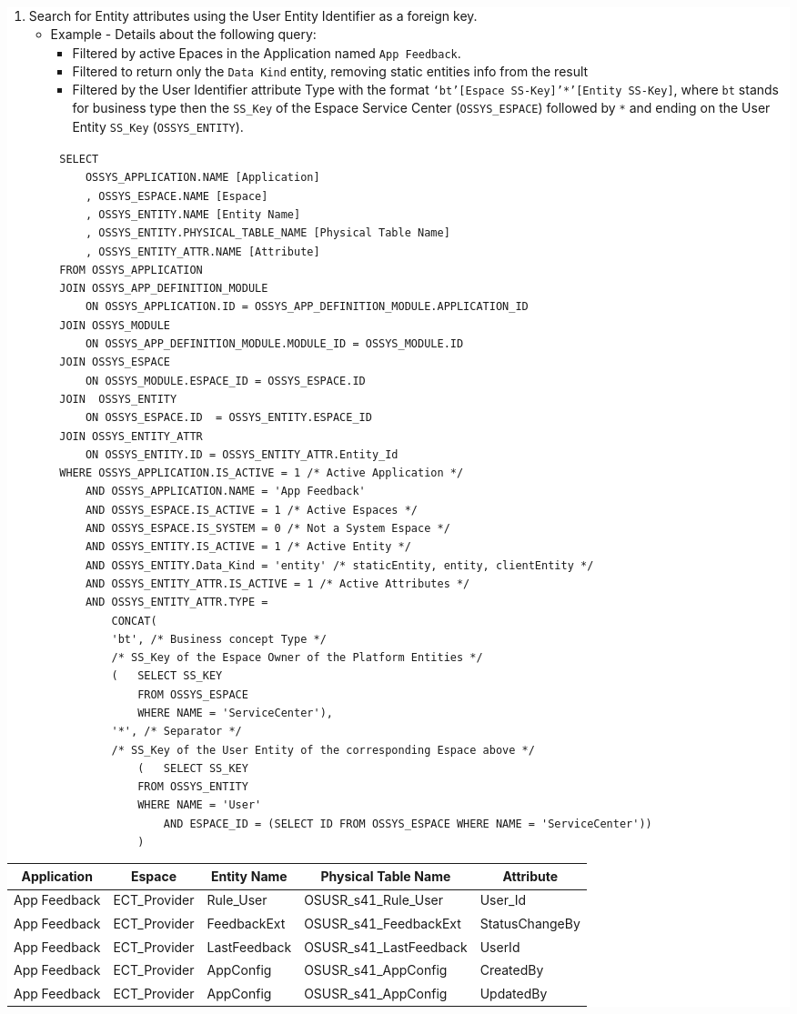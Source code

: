 1. Search for Entity attributes using the User Entity Identifier as a foreign key.
    * Example - Details about the following query:
        * Filtered by active Epaces in the Application named ``App Feedback``.
        * Filtered to return only the ``Data Kind`` entity, removing static entities info from the result
        * Filtered by the User Identifier attribute Type with the format ``‘bt’[Espace SS-Key]’*’[Entity SS-Key]``, where ``bt`` stands for business type then the ``SS_Key`` of the Espace Service Center (``OSSYS_ESPACE``) followed by ``*`` and ending on the User Entity ``SS_Key`` (``OSSYS_ENTITY``).

```
		SELECT 
	        OSSYS_APPLICATION.NAME [Application]
	        , OSSYS_ESPACE.NAME [Espace]
	        , OSSYS_ENTITY.NAME [Entity Name]
	        , OSSYS_ENTITY.PHYSICAL_TABLE_NAME [Physical Table Name]
	        , OSSYS_ENTITY_ATTR.NAME [Attribute]
        FROM OSSYS_APPLICATION
        JOIN OSSYS_APP_DEFINITION_MODULE
	        ON OSSYS_APPLICATION.ID = OSSYS_APP_DEFINITION_MODULE.APPLICATION_ID
        JOIN OSSYS_MODULE
	        ON OSSYS_APP_DEFINITION_MODULE.MODULE_ID = OSSYS_MODULE.ID
        JOIN OSSYS_ESPACE
	        ON OSSYS_MODULE.ESPACE_ID = OSSYS_ESPACE.ID
        JOIN  OSSYS_ENTITY
	        ON OSSYS_ESPACE.ID  = OSSYS_ENTITY.ESPACE_ID
        JOIN OSSYS_ENTITY_ATTR
	        ON OSSYS_ENTITY.ID = OSSYS_ENTITY_ATTR.Entity_Id 
        WHERE OSSYS_APPLICATION.IS_ACTIVE = 1 /* Active Application */
	        AND OSSYS_APPLICATION.NAME = 'App Feedback'
	        AND OSSYS_ESPACE.IS_ACTIVE = 1 /* Active Espaces */
	        AND OSSYS_ESPACE.IS_SYSTEM = 0 /* Not a System Espace */
	        AND OSSYS_ENTITY.IS_ACTIVE = 1 /* Active Entity */
	        AND OSSYS_ENTITY.Data_Kind = 'entity' /* staticEntity, entity, clientEntity */
	        AND OSSYS_ENTITY_ATTR.IS_ACTIVE = 1 /* Active Attributes */
	        AND OSSYS_ENTITY_ATTR.TYPE = 
		        CONCAT(
		        'bt', /* Business concept Type */
		        /* SS_Key of the Espace Owner of the Platform Entities */
		        (	SELECT SS_KEY 
			        FROM OSSYS_ESPACE 
			        WHERE NAME = 'ServiceCenter'), 
		        '*', /* Separator */
		        /* SS_Key of the User Entity of the corresponding Espace above */
		            (	SELECT SS_KEY 
			        FROM OSSYS_ENTITY 
			        WHERE NAME = 'User' 
				        AND ESPACE_ID = (SELECT ID FROM OSSYS_ESPACE WHERE NAME = 'ServiceCenter'))
		            )
```

|Application |Espace |Entity Name |Physical Table Name |Attribute |
|------------|-------|------------|--------------------|----------|
|App Feedback|ECT_Provider|Rule_User|OSUSR_s41_Rule_User|User_Id|
|App Feedback|ECT_Provider|FeedbackExt|OSUSR_s41_FeedbackExt|StatusChangeBy|
|App Feedback|ECT_Provider|LastFeedback|OSUSR_s41_LastFeedback|UserId|
|App Feedback|ECT_Provider|AppConfig|OSUSR_s41_AppConfig|CreatedBy|
|App Feedback|ECT_Provider|AppConfig|OSUSR_s41_AppConfig|UpdatedBy|

